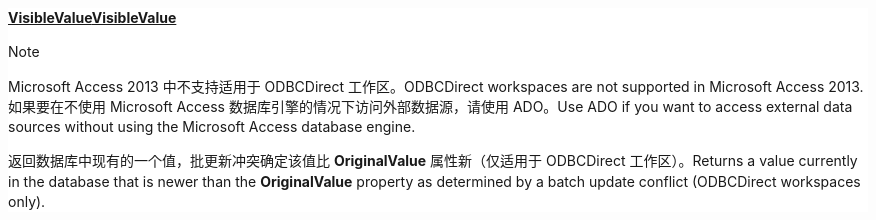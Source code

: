 <td><p><span data-ttu-id="3280e-172"><strong><a href="field-visiblevalue-property-dao.md">VisibleValue</a></strong></span><span class="sxs-lookup"><span data-stu-id="3280e-172"><strong><a href="field-visiblevalue-property-dao.md">VisibleValue</a></strong></span></span></p></td>
<td><p></p>

> [!NOTE]
> <P><span data-ttu-id="3280e-173">Microsoft Access 2013 中不支持适用于 ODBCDirect 工作区。</span><span class="sxs-lookup"><span data-stu-id="3280e-173">ODBCDirect workspaces are not supported in Microsoft Access 2013.</span></span> <span data-ttu-id="3280e-174">如果要在不使用 Microsoft Access 数据库引擎的情况下访问外部数据源，请使用 ADO。</span><span class="sxs-lookup"><span data-stu-id="3280e-174">Use ADO if you want to access external data sources without using the Microsoft Access database engine.</span></span></P>


<p><span data-ttu-id="3280e-175">返回数据库中现有的一个值，批更新冲突确定该值比 <strong>OriginalValue</strong> 属性新（仅适用于 ODBCDirect 工作区）。</span><span class="sxs-lookup"><span data-stu-id="3280e-175">Returns a value currently in the database that is newer than the <strong>OriginalValue</strong> property as determined by a batch update conflict (ODBCDirect workspaces only).</span></span></p></td>
</tr>
</tbody>
</table>

